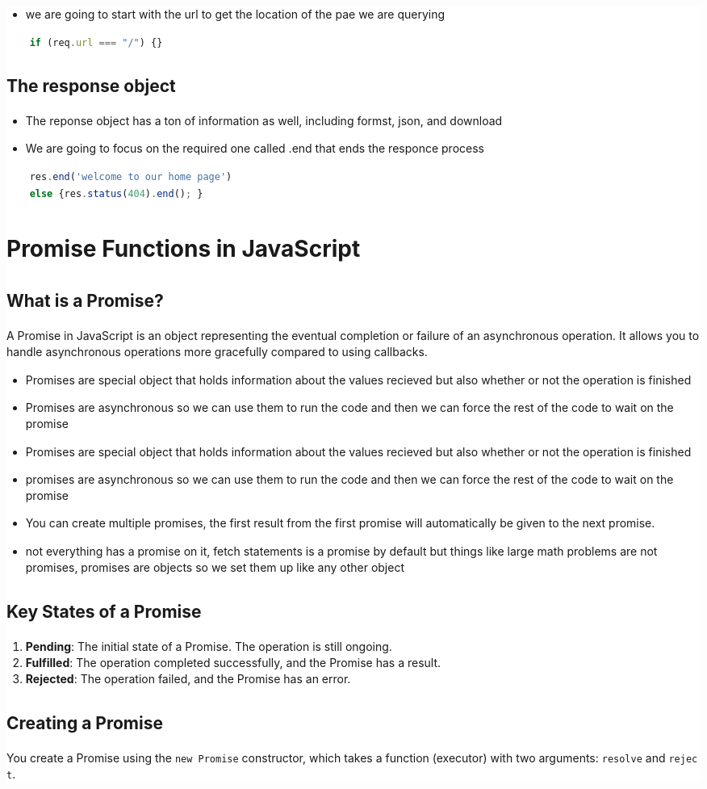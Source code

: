 - we are going to start with the url to get the location of the pae we are querying

```javascript
    if (req.url === "/") {}
```

## The response object 

- The reponse object has a ton of information as well, including formst, json, and download

- We are going to focus on the required one called .end that ends the responce process


```javascript
    res.end('welcome to our home page')
    else {res.status(404).end(); }
```


# Promise Functions in JavaScript

## What is a Promise?

A Promise in JavaScript is an object representing the eventual completion or failure of an asynchronous operation. It allows you to handle asynchronous operations more gracefully compared to using callbacks.

- Promises are special object that holds information about the values recieved but also whether or not the operation is finished

- Promises are asynchronous so we can use them to run the code and then we can force the rest of the code to wait on the promise

- Promises are special object that holds information about the values recieved but also whether or not the operation is finished

- promises are asynchronous so we can use them to run the code and then we can force the rest of the code to wait on the promise

- You can create multiple promises, the first result from the first promise will automatically be given to the next promise.

- not everything has a promise on it, fetch statements is a promise by default but things like large math problems are not promises, promises are objects so we set them up like any other object

## Key States of a Promise

1. **Pending**: The initial state of a Promise. The operation is still ongoing.
2. **Fulfilled**: The operation completed successfully, and the Promise has a result.
3. **Rejected**: The operation failed, and the Promise has an error.

## Creating a Promise

You create a Promise using the `new Promise` constructor, which takes a function (executor) with two arguments: `resolve` and `reject`.
